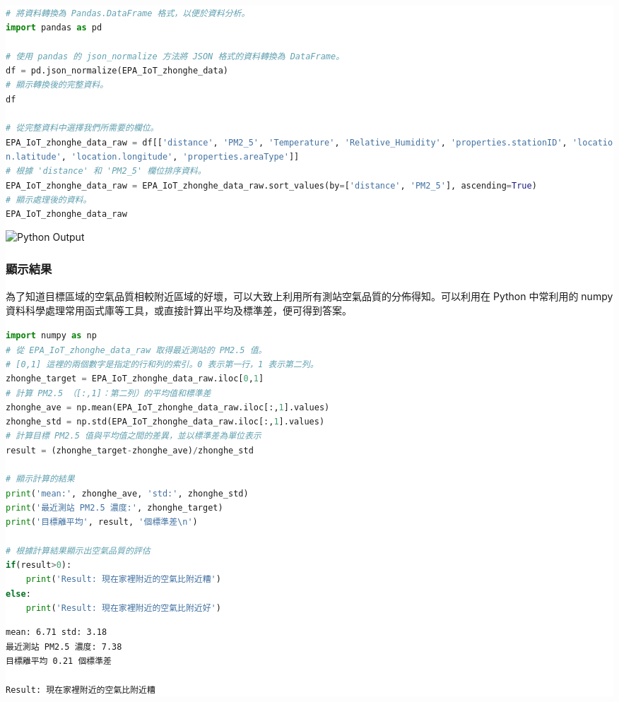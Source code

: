 ```python
# 將資料轉換為 Pandas.DataFrame 格式，以便於資料分析。
import pandas as pd

# 使用 pandas 的 json_normalize 方法將 JSON 格式的資料轉換為 DataFrame。
df = pd.json_normalize(EPA_IoT_zhonghe_data) 
# 顯示轉換後的完整資料。
df

# 從完整資料中選擇我們所需要的欄位。
EPA_IoT_zhonghe_data_raw = df[['distance', 'PM2_5', 'Temperature', 'Relative_Humidity', 'properties.stationID', 'location.latitude', 'location.longitude', 'properties.areaType']]
# 根據 'distance' 和 'PM2_5' 欄位排序資料。
EPA_IoT_zhonghe_data_raw = EPA_IoT_zhonghe_data_raw.sort_values(by=['distance', 'PM2_5'], ascending=True)
# 顯示處理後的資料。
EPA_IoT_zhonghe_data_raw
```

![Python Output](figures/3-2-1.png)


### 顯示結果

為了知道目標區域的空氣品質相較附近區域的好壞，可以大致上利用所有測站空氣品質的分佈得知。可以利用在 Python 中常利用的 numpy 資料科學處理常用函式庫等工具，或直接計算出平均及標準差，便可得到答案。

```python
import numpy as np
# 從 EPA_IoT_zhonghe_data_raw 取得最近測站的 PM2.5 值。
# [0,1] 這裡的兩個數字是指定的行和列的索引。0 表示第一行，1 表示第二列。
zhonghe_target = EPA_IoT_zhonghe_data_raw.iloc[0,1]
# 計算 PM2.5 （[:,1]：第二列）的平均值和標準差
zhonghe_ave = np.mean(EPA_IoT_zhonghe_data_raw.iloc[:,1].values)
zhonghe_std = np.std(EPA_IoT_zhonghe_data_raw.iloc[:,1].values)
# 計算目標 PM2.5 值與平均值之間的差異，並以標準差為單位表示
result = (zhonghe_target-zhonghe_ave)/zhonghe_std

# 顯示計算的結果
print('mean:', zhonghe_ave, 'std:', zhonghe_std)
print('最近測站 PM2.5 濃度:', zhonghe_target)
print('目標離平均', result, '個標準差\n')

# 根據計算結果顯示出空氣品質的評估
if(result>0):
    print('Result: 現在家裡附近的空氣比附近糟')
else:
    print('Result: 現在家裡附近的空氣比附近好')
```

```
mean: 6.71 std: 3.18
最近測站 PM2.5 濃度: 7.38
目標離平均 0.21 個標準差

Result: 現在家裡附近的空氣比附近糟
```
